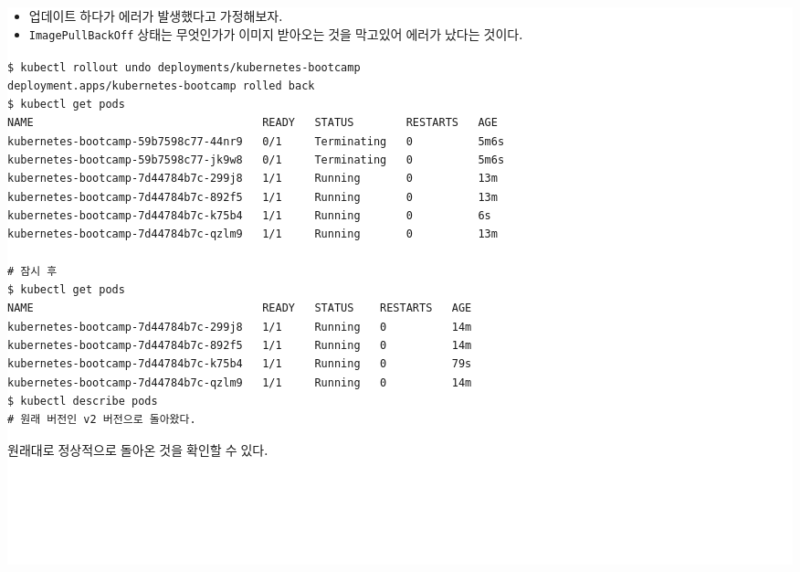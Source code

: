 
- 업데이트 하다가 에러가 발생했다고 가정해보자.
- `ImagePullBackOff` 상태는 무엇인가가 이미지 받아오는 것을 막고있어 에러가 났다는 것이다.

```shell
$ kubectl rollout undo deployments/kubernetes-bootcamp
deployment.apps/kubernetes-bootcamp rolled back
$ kubectl get pods
NAME                                   READY   STATUS        RESTARTS   AGE
kubernetes-bootcamp-59b7598c77-44nr9   0/1     Terminating   0          5m6s
kubernetes-bootcamp-59b7598c77-jk9w8   0/1     Terminating   0          5m6s
kubernetes-bootcamp-7d44784b7c-299j8   1/1     Running       0          13m
kubernetes-bootcamp-7d44784b7c-892f5   1/1     Running       0          13m
kubernetes-bootcamp-7d44784b7c-k75b4   1/1     Running       0          6s
kubernetes-bootcamp-7d44784b7c-qzlm9   1/1     Running       0          13m

# 잠시 후
$ kubectl get pods
NAME                                   READY   STATUS    RESTARTS   AGE
kubernetes-bootcamp-7d44784b7c-299j8   1/1     Running   0          14m
kubernetes-bootcamp-7d44784b7c-892f5   1/1     Running   0          14m
kubernetes-bootcamp-7d44784b7c-k75b4   1/1     Running   0          79s
kubernetes-bootcamp-7d44784b7c-qzlm9   1/1     Running   0          14m
$ kubectl describe pods
# 원래 버전인 v2 버전으로 돌아왔다.
```

원래대로 정상적으로 돌아온 것을 확인할 수 있다. 



<br />

<br />

<br />

<br />

<br />
